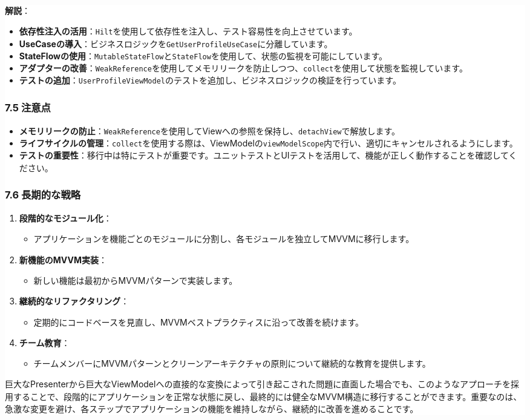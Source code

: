 **解説**：

- **依存性注入の活用**：`Hilt`を使用して依存性を注入し、テスト容易性を向上させています。
- **UseCaseの導入**：ビジネスロジックを`GetUserProfileUseCase`に分離しています。
- **StateFlowの使用**：`MutableStateFlow`と`StateFlow`を使用して、状態の監視を可能にしています。
- **アダプターの改善**：`WeakReference`を使用してメモリリークを防止しつつ、`collect`を使用して状態を監視しています。
- **テストの追加**：`UserProfileViewModel`のテストを追加し、ビジネスロジックの検証を行っています。

### 7.5 注意点

- **メモリリークの防止**：`WeakReference`を使用してViewへの参照を保持し、`detachView`で解放します。
- **ライフサイクルの管理**：`collect`を使用する際は、ViewModelの`viewModelScope`内で行い、適切にキャンセルされるようにします。
- **テストの重要性**：移行中は特にテストが重要です。ユニットテストとUIテストを活用して、機能が正しく動作することを確認してください。

### 7.6 長期的な戦略

1. **段階的なモジュール化**：
   - アプリケーションを機能ごとのモジュールに分割し、各モジュールを独立してMVVMに移行します。

2. **新機能のMVVM実装**：
   - 新しい機能は最初からMVVMパターンで実装します。

3. **継続的なリファクタリング**：
   - 定期的にコードベースを見直し、MVVMベストプラクティスに沿って改善を続けます。

4. **チーム教育**：
   - チームメンバーにMVVMパターンとクリーンアーキテクチャの原則について継続的な教育を提供します。

巨大なPresenterから巨大なViewModelへの直接的な変換によって引き起こされた問題に直面した場合でも、このようなアプローチを採用することで、段階的にアプリケーションを正常な状態に戻し、最終的には健全なMVVM構造に移行することができます。重要なのは、急激な変更を避け、各ステップでアプリケーションの機能を維持しながら、継続的に改善を進めることです。
